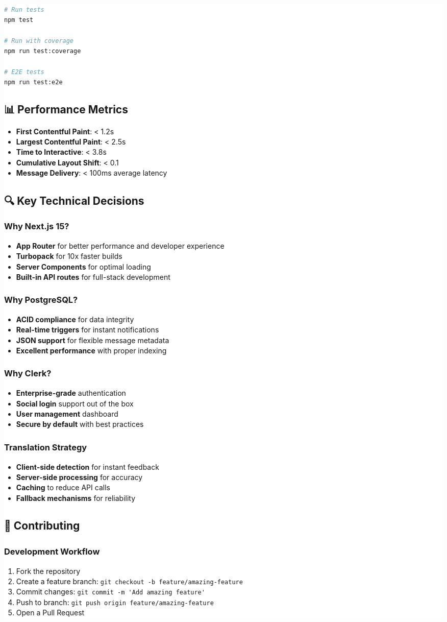 ```bash
# Run tests
npm test

# Run with coverage
npm run test:coverage

# E2E tests
npm run test:e2e
```

## 📊 **Performance Metrics**

- **First Contentful Paint**: < 1.2s
- **Largest Contentful Paint**: < 2.5s
- **Time to Interactive**: < 3.8s
- **Cumulative Layout Shift**: < 0.1
- **Message Delivery**: < 100ms average latency

## 🔍 **Key Technical Decisions**

### **Why Next.js 15?**
- **App Router** for better performance and developer experience
- **Turbopack** for 10x faster builds
- **Server Components** for optimal loading
- **Built-in API routes** for full-stack development

### **Why PostgreSQL?**
- **ACID compliance** for data integrity
- **Real-time triggers** for instant notifications
- **JSON support** for flexible message metadata
- **Excellent performance** with proper indexing

### **Why Clerk?**
- **Enterprise-grade** authentication
- **Social login** support out of the box
- **User management** dashboard
- **Secure by default** with best practices

### **Translation Strategy**
- **Client-side detection** for instant feedback
- **Server-side processing** for accuracy
- **Caching** to reduce API calls
- **Fallback mechanisms** for reliability

## 🤝 **Contributing**

### **Development Workflow**
1. Fork the repository
2. Create a feature branch: `git checkout -b feature/amazing-feature`
3. Commit changes: `git commit -m 'Add amazing feature'`
4. Push to branch: `git push origin feature/amazing-feature`
5. Open a Pull Request
